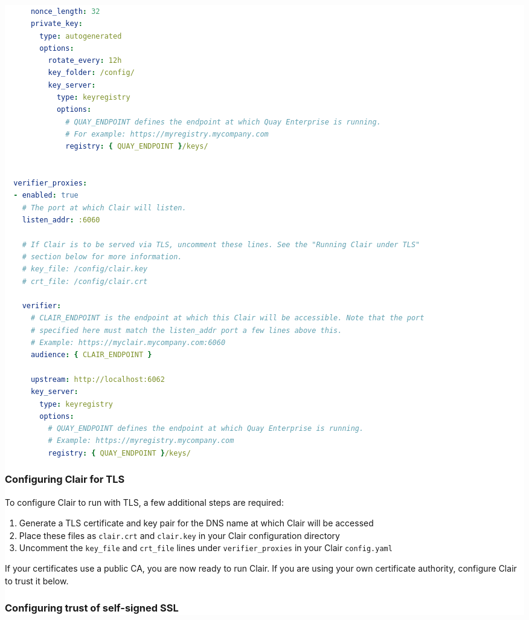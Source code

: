 ```yaml
      nonce_length: 32
      private_key:
        type: autogenerated
        options:
          rotate_every: 12h
          key_folder: /config/
          key_server:
            type: keyregistry
            options:
              # QUAY_ENDPOINT defines the endpoint at which Quay Enterprise is running.
              # For example: https://myregistry.mycompany.com
              registry: { QUAY_ENDPOINT }/keys/


  verifier_proxies:
  - enabled: true
    # The port at which Clair will listen.
    listen_addr: :6060

    # If Clair is to be served via TLS, uncomment these lines. See the "Running Clair under TLS"
    # section below for more information.
    # key_file: /config/clair.key
    # crt_file: /config/clair.crt

    verifier:
      # CLAIR_ENDPOINT is the endpoint at which this Clair will be accessible. Note that the port
      # specified here must match the listen_addr port a few lines above this.
      # Example: https://myclair.mycompany.com:6060
      audience: { CLAIR_ENDPOINT }

      upstream: http://localhost:6062
      key_server:
        type: keyregistry
        options:
          # QUAY_ENDPOINT defines the endpoint at which Quay Enterprise is running.
          # Example: https://myregistry.mycompany.com
          registry: { QUAY_ENDPOINT }/keys/
```

### Configuring Clair for TLS

To configure Clair to run with TLS, a few additional steps are required:

1. Generate a TLS certificate and key pair for the DNS name at which Clair will be accessed
2. Place these files as `clair.crt` and `clair.key` in your Clair configuration directory
3. Uncomment the `key_file` and `crt_file` lines under `verifier_proxies` in your Clair `config.yaml`

If your certificates use a public CA, you are now ready to run Clair. If you are using your own certificate authority, configure Clair to trust it below.

### Configuring trust of self-signed SSL
